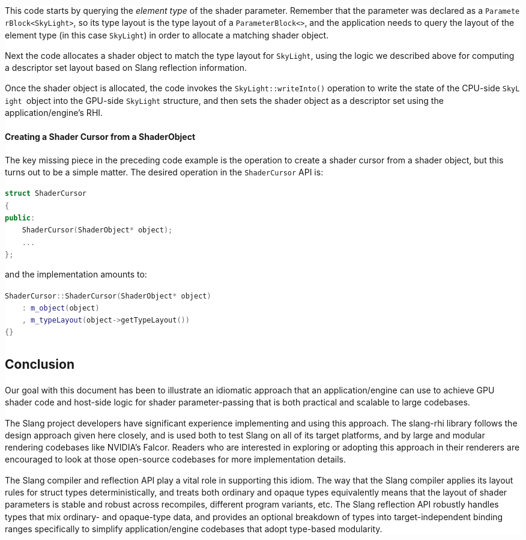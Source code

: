 This code starts by querying the *element type* of the shader parameter. Remember that the parameter was declared as a `ParameterBlock<SkyLight>`, so its type layout is the type layout of a `ParameterBlock<>`, and the application needs to query the layout of the element type (in this case `SkyLight`) in order to allocate a matching shader object.

Next the code allocates a shader object to match the type layout for `SkyLight`, using the logic we described above for computing a descriptor set layout based on Slang reflection information.

Once the shader object is allocated, the code invokes the `SkyLight::writeInto()` operation to write the state of the CPU-side `SkyLight `object into the GPU-side `SkyLight` structure, and then sets the shader object as a descriptor set using the application/engine’s RHI.

#### Creating a Shader Cursor from a ShaderObject

The key missing piece in the preceding code example is the operation to create a shader cursor from a shader object, but this turns out to be a simple matter. The desired operation in the `ShaderCursor` API is:

```c++
struct ShaderCursor
{
public:
	ShaderCursor(ShaderObject* object);
	...
};
```

and the implementation amounts to:

```c++
ShaderCursor::ShaderCursor(ShaderObject* object)
	: m_object(object)
	, m_typeLayout(object->getTypeLayout())
{}
```

## Conclusion

Our goal with this document has been to illustrate an idiomatic approach that an application/engine can use to achieve GPU shader code and host-side logic for shader parameter-passing that is both practical and scalable to large codebases.

The Slang project developers have significant experience implementing and using this approach. The slang-rhi library follows the design approach given here closely, and is used both to test Slang on all of its target platforms, and by large and modular rendering codebases like NVIDIA’s Falcor. Readers who are interested in exploring or adopting this approach in their renderers are encouraged to look at those open-source codebases for more implementation details.

The Slang compiler and reflection API play a vital role in supporting this idiom. The way that the Slang compiler applies its layout rules for struct types deterministically, and treats both ordinary and opaque types equivalently means that the layout of shader parameters is stable and robust across recompiles, different program variants, etc. The Slang reflection API robustly handles types that mix ordinary- and opaque-type data, and provides an optional breakdown of types into target-independent binding ranges specifically to simplify application/engine codebases that adopt type-based modularity.
